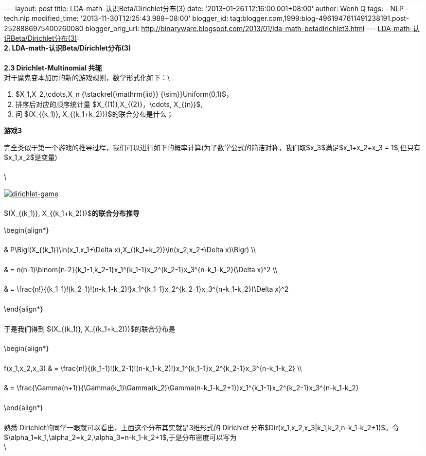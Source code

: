 --- layout: post title: LDA-math-认识Beta/Dirichlet分布(3) date:
'2013-01-26T12:16:00.001+08:00' author: Wenh Q tags: - NLP - tech.nlp
modified\_time: '2013-11-30T12:25:43.989+08:00' blogger\_id:
tag:blogger.com,1999:blog-4961947611491238191.post-2528886975400260080
blogger\_orig\_url:
http://binaryware.blogspot.com/2013/01/lda-math-betadirichlet3.html ---
[LDA-math-认识Beta/Dirichlet分布(3)](http://feedproxy.google.com/~r/52nlp/~3/QmrqEcQikDc/lda-math-%e8%ae%a4%e8%af%86betadirichlet%e5%88%86%e5%b8%833):
\
**2. LDA-math-认识Beta/Dirichlet分布(3)**\
\
**2.3 Dirichlet-Multinomial 共轭**\
对于魔鬼变本加厉的新的游戏规则，数学形式化如下：\

1.  \$X\_1,X\_2,\\cdots,X\_n {\\stackrel{\\mathrm{iid}}
    {\\sim}}Uniform(0,1)\$，
2.  排序后对应的顺序统计量 \$X\_{(1)},X\_{(2)}，\\cdots, X\_{(n)}\$,
3.  问 \$(X\_{(k\_1)}, X\_{(k\_1+k\_2)})\$的联合分布是什么；

**游戏3**

完全类似于第一个游戏的推导过程，我们可以进行如下的概率计算(为了数学公式的简洁对称，我们取\$x\_3\$满足\$x\_1+x\_2+x\_3
= 1\$,但只有\$x\_1,x\_2\$是变量)\
\
\

[![dirichlet-game](http://www.52nlp.cn/wp-content/uploads/2013/01/dirichlet-game.png)](http://www.52nlp.cn/5165/dirichlet-game)
[\
\
](http://www.52nlp.cn/5165/dirichlet-distribution)\$(X\_{(k\_1)},
X\_{(k\_1+k\_2)})\$**的联合分布推导**

\\begin{align\*}\
\
& P\\Bigl(X\_{(k\_1)}\\in(x\_1,x\_1+\\Delta
x),X\_{(k\_1+k\_2)}\\in(x\_2,x\_2+\\Delta x)\\Bigr) \\\\\
\
& =
n(n-1)\\binom{n-2}{k\_1-1,k\_2-1}x\_1\^{k\_1-1}x\_2\^{k\_2-1}x\_3\^{n-k\_1-k\_2}(\\Delta
x)\^2 \\\\\
\
& =
\\frac{n!}{(k\_1-1)!(k\_2-1)!(n-k\_1-k\_2)!}x\_1\^{k\_1-1}x\_2\^{k\_2-1}x\_3\^{n-k\_1-k\_2}(\\Delta
x)\^2\
\
\\end{align\*}\
\
于是我们得到 \$(X\_{(k\_1)}, X\_{(k\_1+k\_2)})\$的联合分布是\
\
\\begin{align\*}\
\
f(x\_1,x\_2,x\_3) & =
\\frac{n!}{(k\_1-1)!(k\_2-1)!(n-k\_1-k\_2)!}x\_1\^{k\_1-1}x\_2\^{k\_2-1}x\_3\^{n-k\_1-k\_2}
\\\\\
\
& =
\\frac{\\Gamma(n+1)}{\\Gamma(k\_1)\\Gamma(k\_2)\\Gamma(n-k\_1-k\_2+1)}x\_1\^{k\_1-1}x\_2\^{k\_2-1}x\_3\^{n-k\_1-k\_2}\
\
\\end{align\*}\
\
熟悉 Dirichlet的同学一眼就可以看出，上面这个分布其实就是3维形式的
Dirichlet 分布\$Dir(x\_1,x\_2,x\_3|k\_1,k\_2,n-k\_1-k\_2+1)\$。令
\$\\alpha\_1=k\_1,\\alpha\_2=k\_2,\\alpha\_3=n-k\_1-k\_2+1\$,于是分布密度可以写为\
\